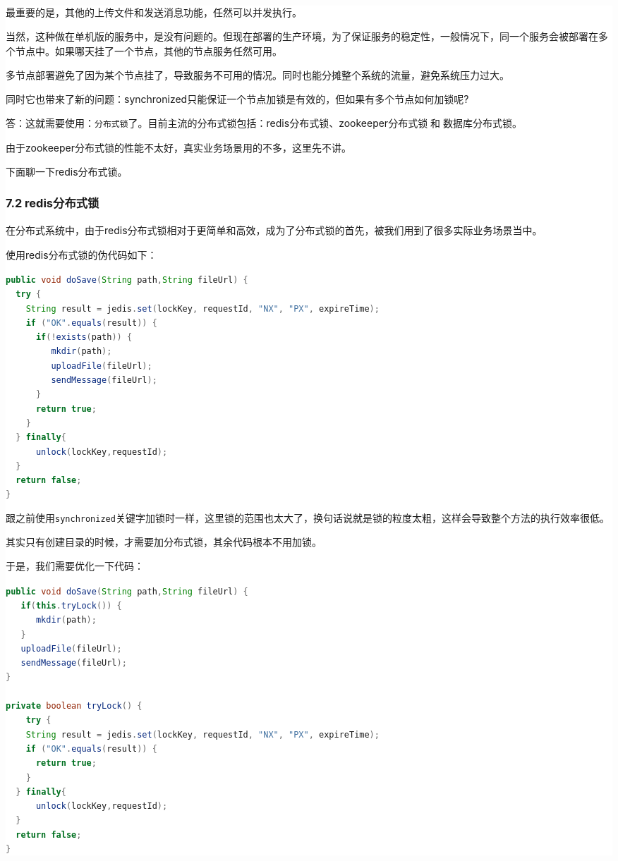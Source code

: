 最重要的是，其他的上传文件和发送消息功能，任然可以并发执行。

当然，这种做在单机版的服务中，是没有问题的。但现在部署的生产环境，为了保证服务的稳定性，一般情况下，同一个服务会被部署在多个节点中。如果哪天挂了一个节点，其他的节点服务任然可用。

多节点部署避免了因为某个节点挂了，导致服务不可用的情况。同时也能分摊整个系统的流量，避免系统压力过大。

同时它也带来了新的问题：synchronized只能保证一个节点加锁是有效的，但如果有多个节点如何加锁呢?

答：这就需要使用：`分布式锁`了。目前主流的分布式锁包括：redis分布式锁、zookeeper分布式锁 和 数据库分布式锁。

由于zookeeper分布式锁的性能不太好，真实业务场景用的不多，这里先不讲。

下面聊一下redis分布式锁。

### 7.2 redis分布式锁

在分布式系统中，由于redis分布式锁相对于更简单和高效，成为了分布式锁的首先，被我们用到了很多实际业务场景当中。

使用redis分布式锁的伪代码如下：

```java
public void doSave(String path,String fileUrl) {
  try {
    String result = jedis.set(lockKey, requestId, "NX", "PX", expireTime);
    if ("OK".equals(result)) {
      if(!exists(path)) {
         mkdir(path);
         uploadFile(fileUrl);
         sendMessage(fileUrl);
      }
      return true;
    }
  } finally{
      unlock(lockKey,requestId);
  }  
  return false;
}
```

跟之前使用`synchronized`关键字加锁时一样，这里锁的范围也太大了，换句话说就是锁的粒度太粗，这样会导致整个方法的执行效率很低。

其实只有创建目录的时候，才需要加分布式锁，其余代码根本不用加锁。

于是，我们需要优化一下代码：

```java
public void doSave(String path,String fileUrl) {
   if(this.tryLock()) {
      mkdir(path);
   }
   uploadFile(fileUrl);
   sendMessage(fileUrl);
}

private boolean tryLock() {
    try {
    String result = jedis.set(lockKey, requestId, "NX", "PX", expireTime);
    if ("OK".equals(result)) {
      return true;
    }
  } finally{
      unlock(lockKey,requestId);
  }  
  return false;
}
```

